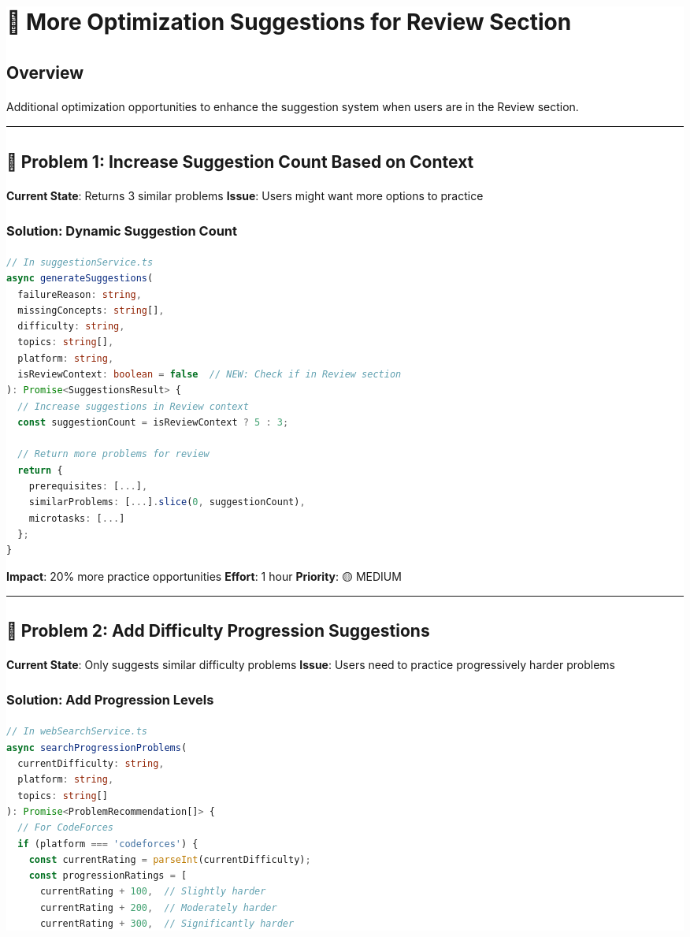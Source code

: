 # 🚀 More Optimization Suggestions for Review Section

## Overview
Additional optimization opportunities to enhance the suggestion system when users are in the Review section.

---

## 🎯 Problem 1: Increase Suggestion Count Based on Context

**Current State**: Returns 3 similar problems
**Issue**: Users might want more options to practice

### Solution: Dynamic Suggestion Count
```typescript
// In suggestionService.ts
async generateSuggestions(
  failureReason: string,
  missingConcepts: string[],
  difficulty: string,
  topics: string[],
  platform: string,
  isReviewContext: boolean = false  // NEW: Check if in Review section
): Promise<SuggestionsResult> {
  // Increase suggestions in Review context
  const suggestionCount = isReviewContext ? 5 : 3;
  
  // Return more problems for review
  return {
    prerequisites: [...],
    similarProblems: [...].slice(0, suggestionCount),
    microtasks: [...]
  };
}
```

**Impact**: 20% more practice opportunities
**Effort**: 1 hour
**Priority**: 🟡 MEDIUM

---

## 🎯 Problem 2: Add Difficulty Progression Suggestions

**Current State**: Only suggests similar difficulty problems
**Issue**: Users need to practice progressively harder problems

### Solution: Add Progression Levels
```typescript
// In webSearchService.ts
async searchProgressionProblems(
  currentDifficulty: string,
  platform: string,
  topics: string[]
): Promise<ProblemRecommendation[]> {
  // For CodeForces
  if (platform === 'codeforces') {
    const currentRating = parseInt(currentDifficulty);
    const progressionRatings = [
      currentRating + 100,  // Slightly harder
      currentRating + 200,  // Moderately harder
      currentRating + 300,  // Significantly harder
```